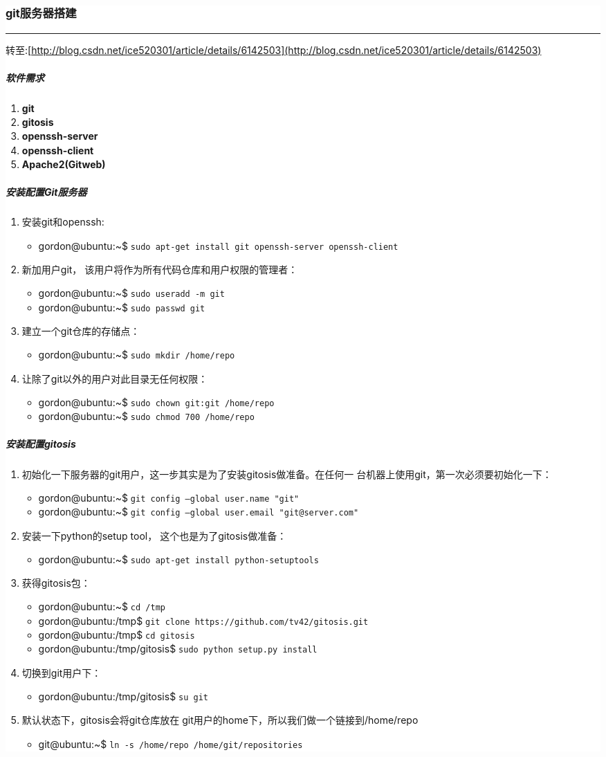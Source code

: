 ### git服务器搭建

---

转至:[http://blog.csdn.net/ice520301/article/details/6142503](http://blog.csdn.net/ice520301/article/details/6142503)

##### 软件需求
1. **git**
2. **gitosis**
3. **openssh-server**
4. **openssh-client**
5. **Apache2(Gitweb)**

##### 安装配置Git服务器

1.	安装git和openssh:

	* 	gordon@ubuntu:~$ `sudo apt-get install git openssh-server openssh-client`

2.	新加用户git， 该用户将作为所有代码仓库和用户权限的管理者：

	* 	gordon@ubuntu:~$ `sudo useradd -m git`
	* 	gordon@ubuntu:~$ `sudo passwd git`

3.	建立一个git仓库的存储点：

	* 	gordon@ubuntu:~$ `sudo mkdir /home/repo`

4.	让除了git以外的用户对此目录无任何权限：

	* 	gordon@ubuntu:~$ `sudo chown git:git /home/repo`
	* 	gordon@ubuntu:~$ `sudo chmod 700 /home/repo`


##### 安装配置gitosis

1.	初始化一下服务器的git用户，这一步其实是为了安装gitosis做准备。在任何一 台机器上使用git，第一次必须要初始化一下：

	* 	gordon@ubuntu:~$ `git config –global user.name "git"`
	* 	gordon@ubuntu:~$ `git config –global user.email "git@server.com"`

2.	安装一下python的setup tool， 这个也是为了gitosis做准备：

	* 	gordon@ubuntu:~$ `sudo apt-get install python-setuptools`

3.	获得gitosis包：

	* 	gordon@ubuntu:~$ `cd /tmp`
	* 	gordon@ubuntu:/tmp$ `git clone https://github.com/tv42/gitosis.git`
	* 	gordon@ubuntu:/tmp$ `cd gitosis`
	* 	gordon@ubuntu:/tmp/gitosis$ `sudo python setup.py install`

4.	切换到git用户下：

	* 	gordon@ubuntu:/tmp/gitosis$ `su git`

5.	默认状态下，gitosis会将git仓库放在 git用户的home下，所以我们做一个链接到/home/repo

	* 	git@ubuntu:~$ `ln -s /home/repo /home/git/repositories`
